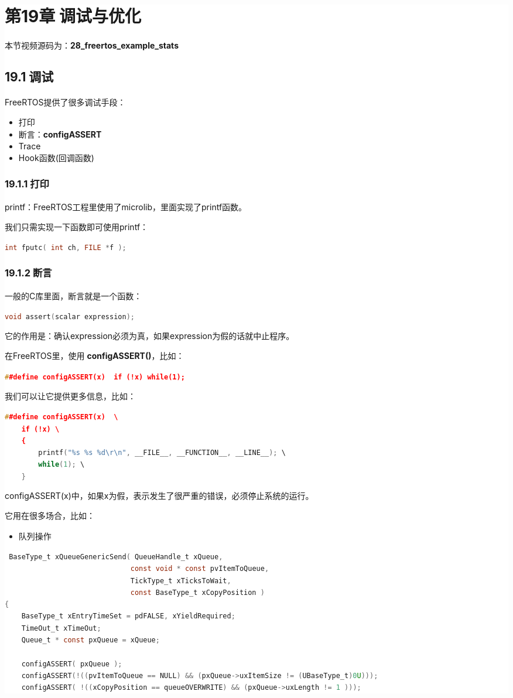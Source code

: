 # 第19章 调试与优化

本节视频源码为：**28_freertos_example_stats**

## 19.1 调试

FreeRTOS提供了很多调试手段：

- 打印
- 断言：**configASSERT**
- Trace
- Hook函数(回调函数)

### 19.1.1 打印

printf：FreeRTOS工程里使用了microlib，里面实现了printf函数。

我们只需实现一下函数即可使用printf：

```c
int fputc( int ch, FILE *f );
```

### 19.1.2 断言

一般的C库里面，断言就是一个函数：

```c
void assert(scalar expression);
```

它的作用是：确认expression必须为真，如果expression为假的话就中止程序。

在FreeRTOS里，使用 **configASSERT()**，比如：

```c
##define configASSERT(x)  if (!x) while(1);
```

我们可以让它提供更多信息，比如：

```c
##define configASSERT(x)  \
	if (!x) \
	{
		printf("%s %s %d\r\n", __FILE__, __FUNCTION__, __LINE__); \
        while(1); \
 	}
```

configASSERT(x)中，如果x为假，表示发生了很严重的错误，必须停止系统的运行。

它用在很多场合，比如：

- 队列操作

```c
 BaseType_t xQueueGenericSend( QueueHandle_t xQueue,
                              const void * const pvItemToQueue,
                              TickType_t xTicksToWait,
                              const BaseType_t xCopyPosition )
{
    BaseType_t xEntryTimeSet = pdFALSE, xYieldRequired;
    TimeOut_t xTimeOut;
    Queue_t * const pxQueue = xQueue;

    configASSERT( pxQueue );
    configASSERT(!((pvItemToQueue == NULL) && (pxQueue->uxItemSize != (UBaseType_t)0U)));
    configASSERT( !((xCopyPosition == queueOVERWRITE) && (pxQueue->uxLength != 1 )));
```
